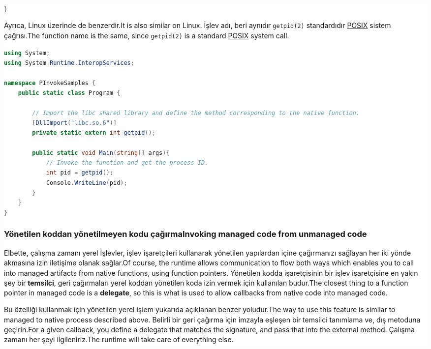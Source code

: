 ```csharp
}
```

<span data-ttu-id="3ac5b-137">Ayrıca, Linux üzerinde de benzerdir.</span><span class="sxs-lookup"><span data-stu-id="3ac5b-137">It is also similar on Linux.</span></span> <span data-ttu-id="3ac5b-138">İşlev adı, beri aynıdır `getpid(2)` standardıdır [POSIX](https://en.wikipedia.org/wiki/POSIX) sistem çağrısı.</span><span class="sxs-lookup"><span data-stu-id="3ac5b-138">The function name is the same, since `getpid(2)` is a standard [POSIX](https://en.wikipedia.org/wiki/POSIX) system call.</span></span>

```csharp
using System;
using System.Runtime.InteropServices;

namespace PInvokeSamples {
    public static class Program {

        // Import the libc shared library and define the method corresponding to the native function.
        [DllImport("libc.so.6")]
        private static extern int getpid();

        public static void Main(string[] args){
            // Invoke the function and get the process ID.
            int pid = getpid();
            Console.WriteLine(pid);
        }
    }
}
```

### <a name="invoking-managed-code-from-unmanaged-code"></a><span data-ttu-id="3ac5b-139">Yönetilen koddan yönetilmeyen kodu çağırma</span><span class="sxs-lookup"><span data-stu-id="3ac5b-139">Invoking managed code from unmanaged code</span></span>

<span data-ttu-id="3ac5b-140">Elbette, çalışma zamanı yerel İşlevler, işlev işaretçileri kullanarak yönetilen yapılardan içine çağırmanızı sağlayan her iki yönde akmasına izin iletişime olanak sağlar.</span><span class="sxs-lookup"><span data-stu-id="3ac5b-140">Of course, the runtime allows communication to flow both ways which enables you to call into managed artifacts from native functions, using function pointers.</span></span> <span data-ttu-id="3ac5b-141">Yönetilen kodda işaretçisinin bir işlev işaretçisine en yakın şey bir **temsilci**, geri çağırmaları yerel koddan yönetilen koda izin vermek için kullanılan budur.</span><span class="sxs-lookup"><span data-stu-id="3ac5b-141">The closest thing to a function pointer in managed code is a **delegate**, so this is what is used to allow callbacks from native code into managed code.</span></span>

<span data-ttu-id="3ac5b-142">Bu özelliği kullanmak için yönetilen yerel işlem yukarıda açıklanan benzer yoludur.</span><span class="sxs-lookup"><span data-stu-id="3ac5b-142">The way to use this feature is similar to managed to native process described above.</span></span> <span data-ttu-id="3ac5b-143">Belirli bir geri çağırma için imzayla eşleşen bir temsilci tanımlama ve, dış metoduna geçirin.</span><span class="sxs-lookup"><span data-stu-id="3ac5b-143">For a given callback, you define a delegate that matches the signature, and pass that into the external method.</span></span> <span data-ttu-id="3ac5b-144">Çalışma zamanı her şeyi ilgileniriz.</span><span class="sxs-lookup"><span data-stu-id="3ac5b-144">The runtime will take care of everything else.</span></span>

